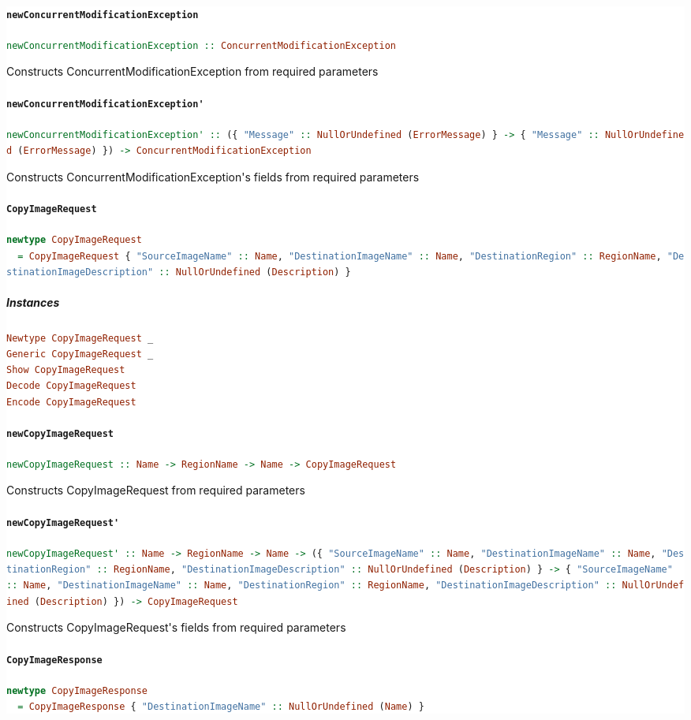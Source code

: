 #### `newConcurrentModificationException`

``` purescript
newConcurrentModificationException :: ConcurrentModificationException
```

Constructs ConcurrentModificationException from required parameters

#### `newConcurrentModificationException'`

``` purescript
newConcurrentModificationException' :: ({ "Message" :: NullOrUndefined (ErrorMessage) } -> { "Message" :: NullOrUndefined (ErrorMessage) }) -> ConcurrentModificationException
```

Constructs ConcurrentModificationException's fields from required parameters

#### `CopyImageRequest`

``` purescript
newtype CopyImageRequest
  = CopyImageRequest { "SourceImageName" :: Name, "DestinationImageName" :: Name, "DestinationRegion" :: RegionName, "DestinationImageDescription" :: NullOrUndefined (Description) }
```

##### Instances
``` purescript
Newtype CopyImageRequest _
Generic CopyImageRequest _
Show CopyImageRequest
Decode CopyImageRequest
Encode CopyImageRequest
```

#### `newCopyImageRequest`

``` purescript
newCopyImageRequest :: Name -> RegionName -> Name -> CopyImageRequest
```

Constructs CopyImageRequest from required parameters

#### `newCopyImageRequest'`

``` purescript
newCopyImageRequest' :: Name -> RegionName -> Name -> ({ "SourceImageName" :: Name, "DestinationImageName" :: Name, "DestinationRegion" :: RegionName, "DestinationImageDescription" :: NullOrUndefined (Description) } -> { "SourceImageName" :: Name, "DestinationImageName" :: Name, "DestinationRegion" :: RegionName, "DestinationImageDescription" :: NullOrUndefined (Description) }) -> CopyImageRequest
```

Constructs CopyImageRequest's fields from required parameters

#### `CopyImageResponse`

``` purescript
newtype CopyImageResponse
  = CopyImageResponse { "DestinationImageName" :: NullOrUndefined (Name) }
```
